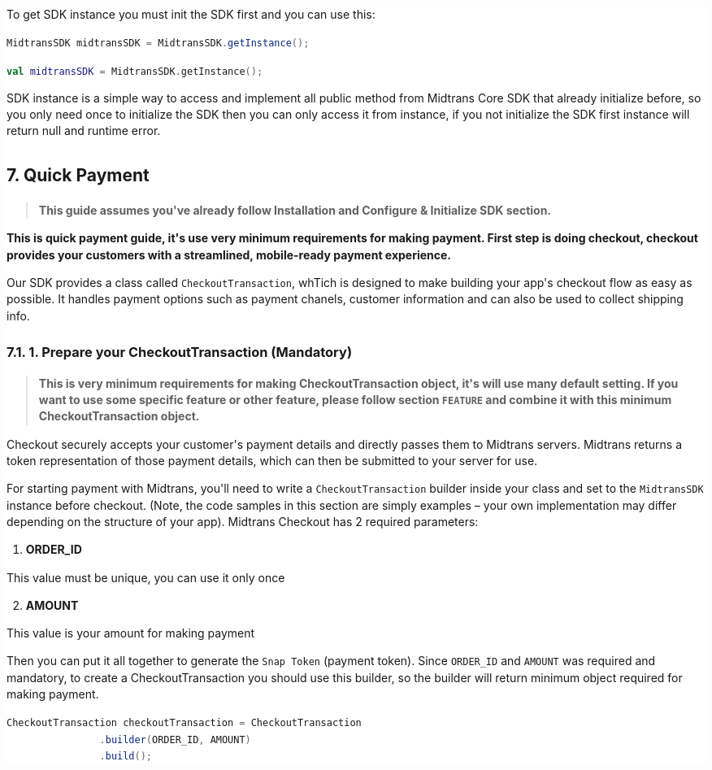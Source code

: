 To get SDK instance you must init the SDK first and you can use this:

```Java
MidtransSDK midtransSDK = MidtransSDK.getInstance();
```

```Kotlin
val midtransSDK = MidtransSDK.getInstance();
```

SDK instance is a simple way to access and implement all public method from Midtrans Core SDK that already initialize before, so you only need once to initialize the SDK then you can only access it from instance, if you not initialize the SDK first instance will return null and runtime error.


##  7. <a name='QuickPayment'></a>Quick Payment

> **This guide assumes you've already follow Installation and Configure & Initialize SDK section.**

**This is quick payment guide, it's use very minimum requirements for making payment. First step is doing checkout, checkout provides your customers with a streamlined, mobile-ready payment experience.**

Our SDK provides a class called `CheckoutTransaction`, whTich is designed to make building your app's checkout flow as easy as possible. It handles payment options such as payment chanels, customer information and can also be used to collect shipping info.

###  7.1. <a name='PrepareyourCheckoutTransactionMandatory'></a>1. Prepare your CheckoutTransaction (Mandatory)
> **This is very minimum requirements for making CheckoutTransaction object, it's will use many default setting. If you want to use some specific feature or other feature, please follow section `FEATURE` and combine it with this minimum CheckoutTransaction object.**

Checkout securely accepts your customer's payment details and directly passes them to Midtrans servers. Midtrans returns a token representation of those payment details, which can then be submitted to your server for use.

For starting payment with Midtrans, you'll need to write a `CheckoutTransaction` builder inside your class and set to the `MidtransSDK` instance before checkout. (Note, the code samples in this section are simply examples – your own implementation may differ depending on the structure of your app). Midtrans Checkout has 2 required parameters:

 1. **ORDER_ID**
 
 This value must be unique, you can use it only once
 
 2. **AMOUNT**
 
 This value is your amount for making payment


Then you can put it all together to generate the `Snap Token` (payment token). Since `ORDER_ID` and `AMOUNT` was required and mandatory, to create a CheckoutTransaction you should use this builder, so the builder will return minimum object required for making payment.

```Java
CheckoutTransaction checkoutTransaction = CheckoutTransaction
                .builder(ORDER_ID, AMOUNT)
                .build();
```
